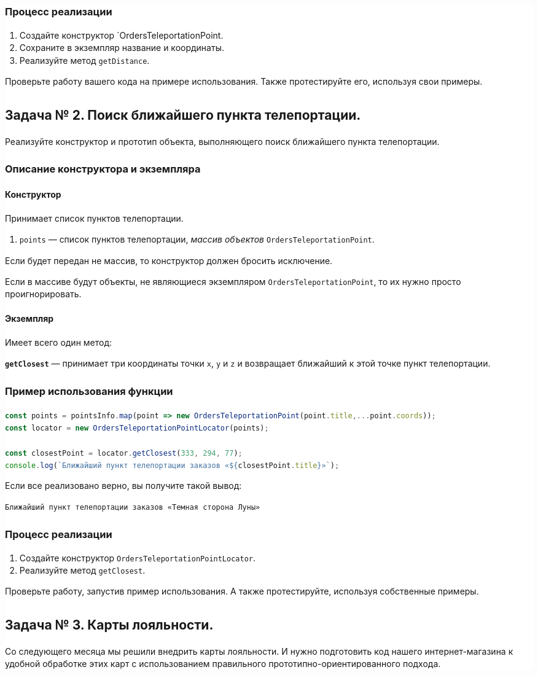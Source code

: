 ### Процесс реализации
1. Создайте конструктор `OrdersTeleportationPoint. 
2. Сохраните в экземпляр название и координаты.
3. Реализуйте метод `getDistance`.

Проверьте работу вашего кода на примере использования. Также протестируйте его, используя свои примеры.

## Задача № 2. Поиск ближайшего пункта телепортации.
Реализуйте конструктор и прототип объекта, выполняющего поиск ближайшего пункта телепортации.

### Описание конструктора и экземпляра
#### Конструктор
Принимает список пунктов телепортации.

1. `points` — список пунктов телепортации, *массив объектов* `OrdersTeleportationPoint`.

Если будет передан не массив, то конструктор должен бросить исключение.

Если в массиве будут объекты, не являющиеся экземпляром `OrdersTeleportationPoint`, то их нужно просто проигнорировать.

#### Экземпляр
Имеет всего один метод:

**`getClosest`** — принимает три координаты точки `x`, `y` и `z` и возвращает ближайший к этой точке пункт телепортации.

### Пример использования функции
```javascript
const points = pointsInfo.map(point => new OrdersTeleportationPoint(point.title,...point.coords));
const locator = new OrdersTeleportationPointLocator(points);

const closestPoint = locator.getClosest(333, 294, 77);
console.log(`Ближайший пункт телепортации заказов «${closestPoint.title}»`);
```

Если все реализовано верно, вы получите такой вывод:

```
Ближайший пункт телепортации заказов «Темная сторона Луны»
```

### Процесс реализации
1. Создайте конструктор `OrdersTeleportationPointLocator`.
2. Реализуйте метод `getClosest`.

Проверьте работу, запустив пример использования. А также протестируйте, используя собственные примеры.

## Задача № 3. Карты лояльности.
Со следующего месяца мы решили внедрить карты лояльности. И нужно подготовить код нашего интернет-магазина к удобной обработке этих карт с использованием правильного прототипно-ориентированного подхода.
